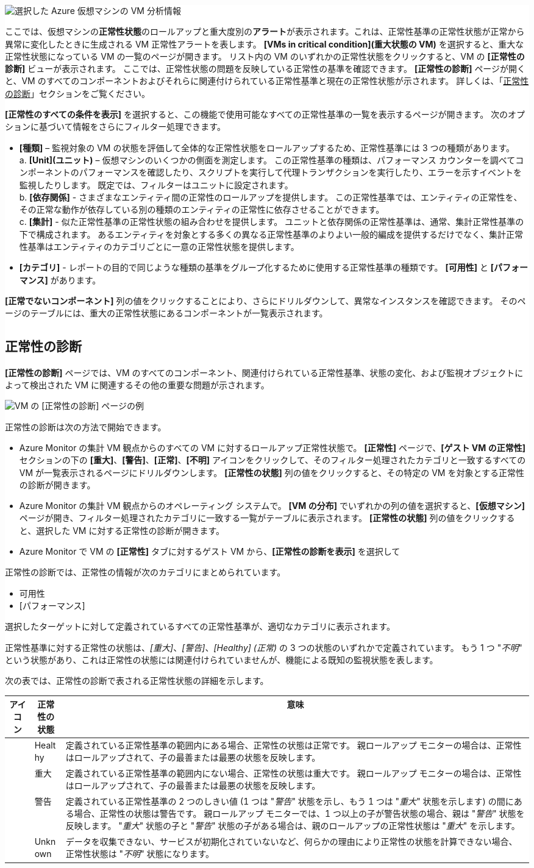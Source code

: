 ![選択した Azure 仮想マシンの VM 分析情報](./media/vminsights-health/vminsights-directvm-health.png)

ここでは、仮想マシンの**正常性状態**のロールアップと重大度別の**アラート**が表示されます。これは、正常性基準の正常性状態が正常から異常に変化したときに生成される VM 正常性アラートを表します。  **[VMs in critical condition]\(重大状態の VM\)** を選択すると、重大な正常性状態になっている VM の一覧のページが開きます。  リスト内の VM のいずれかの正常性状態をクリックすると、VM の **[正常性の診断]** ビューが表示されます。  ここでは、正常性状態の問題を反映している正常性の基準を確認できます。 **[正常性の診断]** ページが開くと、VM のすべてのコンポーネントおよびそれらに関連付けられている正常性基準と現在の正常性状態が示されます。  詳しくは、「[正常性の診断](#health-diagnostics)」セクションをご覧ください。  

**[正常性のすべての条件を表示]** を選択すると、この機能で使用可能なすべての正常性基準の一覧を表示するページが開きます。  次のオプションに基づいて情報をさらにフィルター処理できます。

* **[種類]** – 監視対象の VM の状態を評価して全体的な正常性状態をロールアップするため、正常性基準には 3 つの種類があります。  
    a. **[Unit]\(ユニット\)** – 仮想マシンのいくつかの側面を測定します。 この正常性基準の種類は、パフォーマンス カウンターを調べてコンポーネントのパフォーマンスを確認したり、スクリプトを実行して代理トランザクションを実行したり、エラーを示すイベントを監視したりします。  既定では、フィルターはユニットに設定されます。  
    b. **[依存関係]** - さまざまなエンティティ間の正常性のロールアップを提供します。 この正常性基準では、エンティティの正常性を、その正常な動作が依存している別の種類のエンティティの正常性に依存させることができます。  
    c. **[集計]** - 似た正常性基準の正常性状態の組み合わせを提供します。 ユニットと依存関係の正常性基準は、通常、集計正常性基準の下で構成されます。 あるエンティティを対象とする多くの異なる正常性基準のよりよい一般的編成を提供するだけでなく、集計正常性基準はエンティティのカテゴリごとに一意の正常性状態を提供します。

* **[カテゴリ]** - レポートの目的で同じような種類の基準をグループ化するために使用する正常性基準の種類です。  **[可用性]** と **[パフォーマンス]** があります。

**[正常でないコンポーネント]** 列の値をクリックすることにより、さらにドリルダウンして、異常なインスタンスを確認できます。  そのページのテーブルには、重大の正常性状態にあるコンポーネントが一覧表示されます。    

## <a name="health-diagnostics"></a>正常性の診断
**[正常性の診断]** ページでは、VM のすべてのコンポーネント、関連付けられている正常性基準、状態の変化、および監視オブジェクトによって検出された VM に関連するその他の重要な問題が示されます。 

![VM の [正常性の診断] ページの例](./media/vminsights-health/health-diagnostics-page-01.png)

正常性の診断は次の方法で開始できます。

* Azure Monitor の集計 VM 観点からのすべての VM に対するロールアップ正常性状態で。  **[正常性]** ページで、**[ゲスト VM の正常性]** セクションの下の **[重大]**、**[警告]**、**[正常]**、**[不明]** アイコンをクリックして、そのフィルター処理されたカテゴリと一致するすべての VM が一覧表示されるページにドリルダウンします。  **[正常性の状態]** 列の値をクリックすると、その特定の VM を対象とする正常性の診断が開きます。      

* Azure Monitor の集計 VM 観点からのオペレーティング システムで。 **[VM の分布]** でいずれかの列の値を選択すると、**[仮想マシン]** ページが開き、フィルター処理されたカテゴリに一致する一覧がテーブルに表示されます。  **[正常性の状態]** 列の値をクリックすると、選択した VM に対する正常性の診断が開きます。    
 
* Azure Monitor で VM の **[正常性]** タブに対するゲスト VM から、**[正常性の診断を表示]** を選択して 

正常性の診断では、正常性の情報が次のカテゴリにまとめられています。 

* 可用性
* [パフォーマンス]
 
選択したターゲットに対して定義されているすべての正常性基準が、適切なカテゴリに表示されます。 

正常性基準に対する正常性の状態は、*[重大]*、*[警告]*、*[Healthy] (正常)* の 3 つの状態のいずれかで定義されています。 もう 1 つ "*不明*" という状態があり、これは正常性の状態には関連付けられていませんが、機能による既知の監視状態を表します。  

次の表では、正常性の診断で表される正常性状態の詳細を示します。

|アイコン |正常性の状態 |意味 |
|-----|-------------|------------|
| |Healthy |定義されている正常性基準の範囲内にある場合、正常性の状態は正常です。 親ロールアップ モニターの場合は、正常性はロールアップされて、子の最善または最悪の状態を反映します。|
| |重大 |定義されている正常性基準の範囲内にない場合、正常性の状態は重大です。 親ロールアップ モニターの場合は、正常性はロールアップされて、子の最善または最悪の状態を反映します。|
| |警告 |定義されている正常性基準の 2 つのしきい値 (1 つは "*警告*" 状態を示し、もう 1 つは "*重大*" 状態を示します) の間にある場合、正常性の状態は警告です。 親ロールアップ モニターでは、1 つ以上の子が警告状態の場合、親は "*警告*" 状態を反映します。 "*重大*" 状態の子と "*警告*" 状態の子がある場合は、親のロールアップの正常性状態は "*重大*" を示します。|
| |Unknown |データを収集できない、サービスが初期化されていないなど、何らかの理由により正常性の状態を計算できない場合、正常性状態は "*不明*" 状態になります。| 
